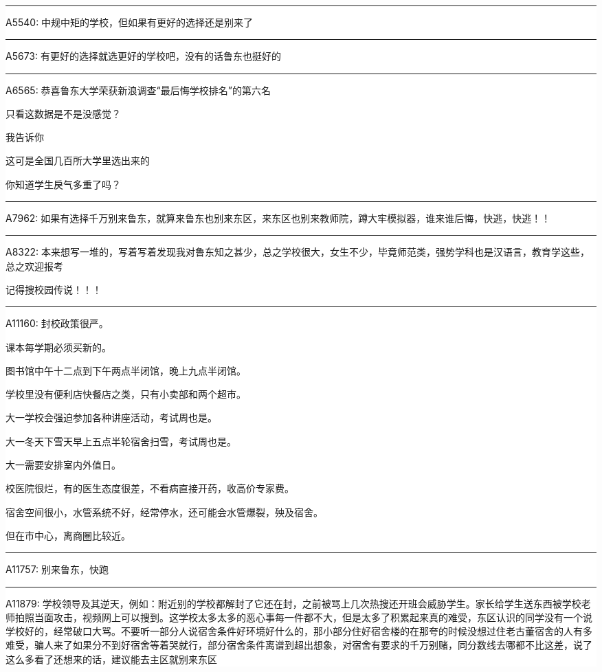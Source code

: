 ***

A5540: 中规中矩的学校，但如果有更好的选择还是别来了

***

A5673: 有更好的选择就选更好的学校吧，没有的话鲁东也挺好的

***

A6565: 恭喜鲁东大学荣获新浪调查“最后悔学校排名”的第六名

只看这数据是不是没感觉？

我告诉你

这可是全国几百所大学里选出来的

你知道学生戾气多重了吗？

***

A7962: 如果有选择千万别来鲁东，就算来鲁东也别来东区，来东区也别来教师院，蹲大牢模拟器，谁来谁后悔，快逃，快逃！！

***

A8322: 本来想写一堆的，写着写着发现我对鲁东知之甚少，总之学校很大，女生不少，毕竟师范类，强势学科也是汉语言，教育学这些，总之欢迎报考



记得搜校园传说！！！

***

A11160: 封校政策很严。

课本每学期必须买新的。

图书馆中午十二点到下午两点半闭馆，晚上九点半闭馆。

学校里没有便利店快餐店之类，只有小卖部和两个超市。

大一学校会强迫参加各种讲座活动，考试周也是。

大一冬天下雪天早上五点半轮宿舍扫雪，考试周也是。

大一需要安排室内外值日。

校医院很烂，有的医生态度很差，不看病直接开药，收高价专家费。

宿舍空间很小，水管系统不好，经常停水，还可能会水管爆裂，殃及宿舍。

但在市中心，离商圈比较近。

***

A11757: 别来鲁东，快跑

***

A11879: 学校领导及其逆天，例如：附近别的学校都解封了它还在封，之前被骂上几次热搜还开班会威胁学生。家长给学生送东西被学校老师拍照当面攻击，视频网上可以搜到。这学校太多太多的恶心事每一件都不大，但是太多了积累起来真的难受，东区认识的同学没有一个说学校好的，经常破口大骂。不要听一部分人说宿舍条件好环境好什么的，那小部分住好宿舍楼的在那夸的时候没想过住老古董宿舍的人有多难受，骗人来了如果分不到好宿舍等着哭就行，部分宿舍条件离谱到超出想象，对宿舍有要求的千万别赌，同分数线去哪都不比这差，说了这么多看了还想来的话，建议能去主区就别来东区
